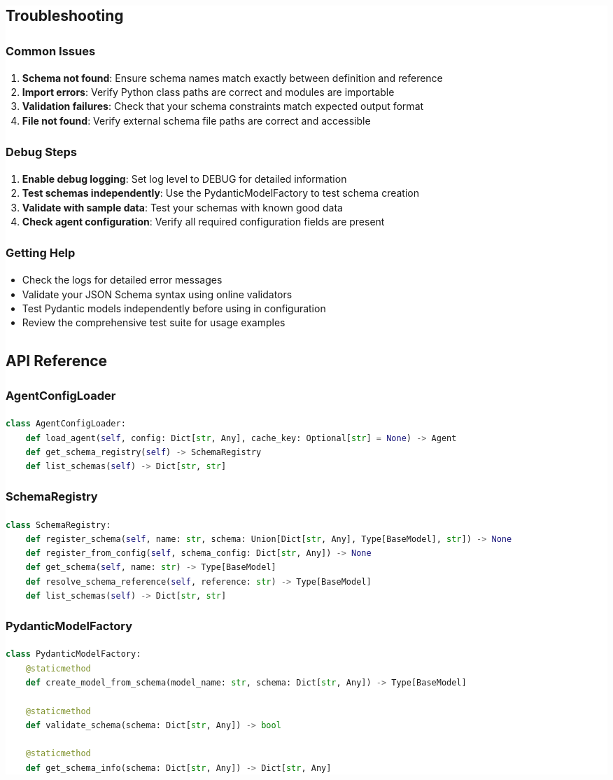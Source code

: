## Troubleshooting

### Common Issues

1. **Schema not found**: Ensure schema names match exactly between definition and reference
2. **Import errors**: Verify Python class paths are correct and modules are importable
3. **Validation failures**: Check that your schema constraints match expected output format
4. **File not found**: Verify external schema file paths are correct and accessible

### Debug Steps

1. **Enable debug logging**: Set log level to DEBUG for detailed information
2. **Test schemas independently**: Use the PydanticModelFactory to test schema creation
3. **Validate with sample data**: Test your schemas with known good data
4. **Check agent configuration**: Verify all required configuration fields are present

### Getting Help

- Check the logs for detailed error messages
- Validate your JSON Schema syntax using online validators
- Test Pydantic models independently before using in configuration
- Review the comprehensive test suite for usage examples

## API Reference

### AgentConfigLoader

```python
class AgentConfigLoader:
    def load_agent(self, config: Dict[str, Any], cache_key: Optional[str] = None) -> Agent
    def get_schema_registry(self) -> SchemaRegistry
    def list_schemas(self) -> Dict[str, str]
```

### SchemaRegistry

```python
class SchemaRegistry:
    def register_schema(self, name: str, schema: Union[Dict[str, Any], Type[BaseModel], str]) -> None
    def register_from_config(self, schema_config: Dict[str, Any]) -> None
    def get_schema(self, name: str) -> Type[BaseModel]
    def resolve_schema_reference(self, reference: str) -> Type[BaseModel]
    def list_schemas(self) -> Dict[str, str]
```

### PydanticModelFactory

```python
class PydanticModelFactory:
    @staticmethod
    def create_model_from_schema(model_name: str, schema: Dict[str, Any]) -> Type[BaseModel]
    
    @staticmethod
    def validate_schema(schema: Dict[str, Any]) -> bool
    
    @staticmethod
    def get_schema_info(schema: Dict[str, Any]) -> Dict[str, Any]
```
